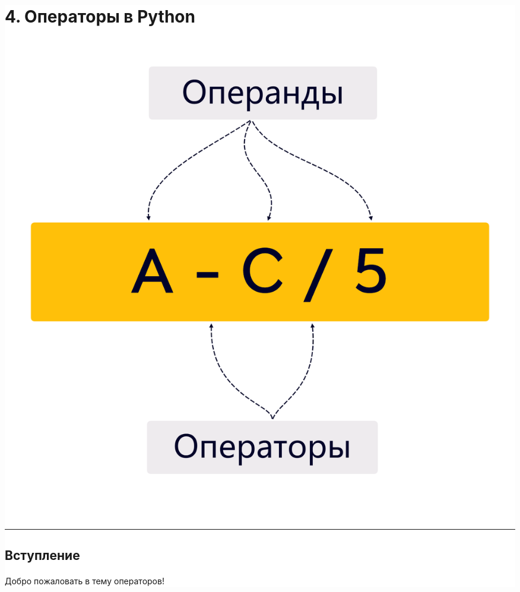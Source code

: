 # 4. Операторы в Python

![img.png](img%2Fimg.png)

---

## Вступление

Добро пожаловать в тему операторов!
